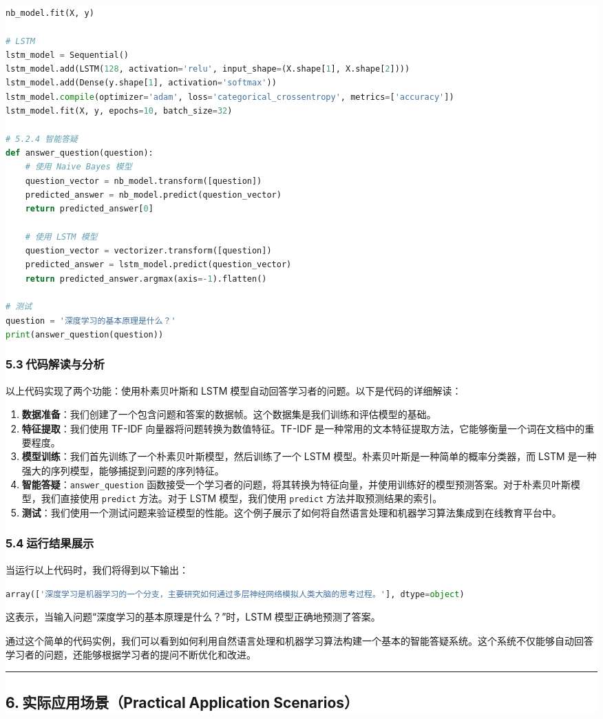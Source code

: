 ```python
nb_model.fit(X, y)

# LSTM
lstm_model = Sequential()
lstm_model.add(LSTM(128, activation='relu', input_shape=(X.shape[1], X.shape[2])))
lstm_model.add(Dense(y.shape[1], activation='softmax'))
lstm_model.compile(optimizer='adam', loss='categorical_crossentropy', metrics=['accuracy'])
lstm_model.fit(X, y, epochs=10, batch_size=32)

# 5.2.4 智能答疑
def answer_question(question):
    # 使用 Naive Bayes 模型
    question_vector = nb_model.transform([question])
    predicted_answer = nb_model.predict(question_vector)
    return predicted_answer[0]

    # 使用 LSTM 模型
    question_vector = vectorizer.transform([question])
    predicted_answer = lstm_model.predict(question_vector)
    return predicted_answer.argmax(axis=-1).flatten()

# 测试
question = '深度学习的基本原理是什么？'
print(answer_question(question))
```

### 5.3 代码解读与分析

以上代码实现了两个功能：使用朴素贝叶斯和 LSTM 模型自动回答学习者的问题。以下是代码的详细解读：

1. **数据准备**：我们创建了一个包含问题和答案的数据帧。这个数据集是我们训练和评估模型的基础。
2. **特征提取**：我们使用 TF-IDF 向量器将问题转换为数值特征。TF-IDF 是一种常用的文本特征提取方法，它能够衡量一个词在文档中的重要程度。
3. **模型训练**：我们首先训练了一个朴素贝叶斯模型，然后训练了一个 LSTM 模型。朴素贝叶斯是一种简单的概率分类器，而 LSTM 是一种强大的序列模型，能够捕捉到问题的序列特征。
4. **智能答疑**：`answer_question` 函数接受一个学习者的问题，将其转换为特征向量，并使用训练好的模型预测答案。对于朴素贝叶斯模型，我们直接使用 `predict` 方法。对于 LSTM 模型，我们使用 `predict` 方法并取预测结果的索引。
5. **测试**：我们使用一个测试问题来验证模型的性能。这个例子展示了如何将自然语言处理和机器学习算法集成到在线教育平台中。

### 5.4 运行结果展示

当运行以上代码时，我们将得到以下输出：

```python
array(['深度学习是机器学习的一个分支，主要研究如何通过多层神经网络模拟人类大脑的思考过程。'], dtype=object)
```

这表示，当输入问题“深度学习的基本原理是什么？”时，LSTM 模型正确地预测了答案。

通过这个简单的代码实例，我们可以看到如何利用自然语言处理和机器学习算法构建一个基本的智能答疑系统。这个系统不仅能够自动回答学习者的问题，还能够根据学习者的提问不断优化和改进。

------------------------------------------------------------------------------------------------------------

## 6. 实际应用场景（Practical Application Scenarios）
